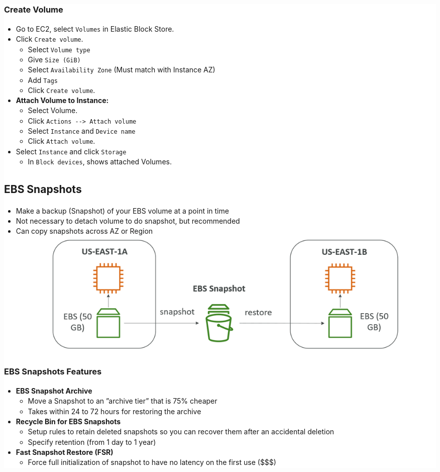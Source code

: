 ### Create Volume
* Go to EC2, select `Volumes` in Elastic Block Store.
* Click `Create volume`.
  * Select `Volume type`
  * Give `Size (GiB)`
  * Select `Availability Zone` (Must match with Instance AZ)
  * Add `Tags`
  * Click `Create volume`.
* **Attach Volume to Instance:**
  * Select Volume.
  * Click `Actions --> Attach volume`
  * Select `Instance` and `Device name`
  * Click `Attach volume`.
* Select `Instance` and click `Storage`
  * In `Block devices`, shows attached Volumes.

## EBS Snapshots
* Make a backup (Snapshot) of your EBS volume at a point in time
* Not necessary to detach volume to do snapshot, but recommended
* Can copy snapshots across AZ or Region
  ![preview](./Images/aws_cloud16.png)

### EBS Snapshots Features
* **EBS Snapshot Archive**
  * Move a Snapshot to an ”archive tier” that is 75% cheaper
  * Takes within 24 to 72 hours for restoring the archive
* **Recycle Bin for EBS Snapshots**
  * Setup rules to retain deleted snapshots so you can recover them after an accidental deletion
  * Specify retention (from 1 day to 1 year)
* **Fast Snapshot Restore (FSR)**
  * Force full initialization of snapshot to have no latency on the first use ($$$)